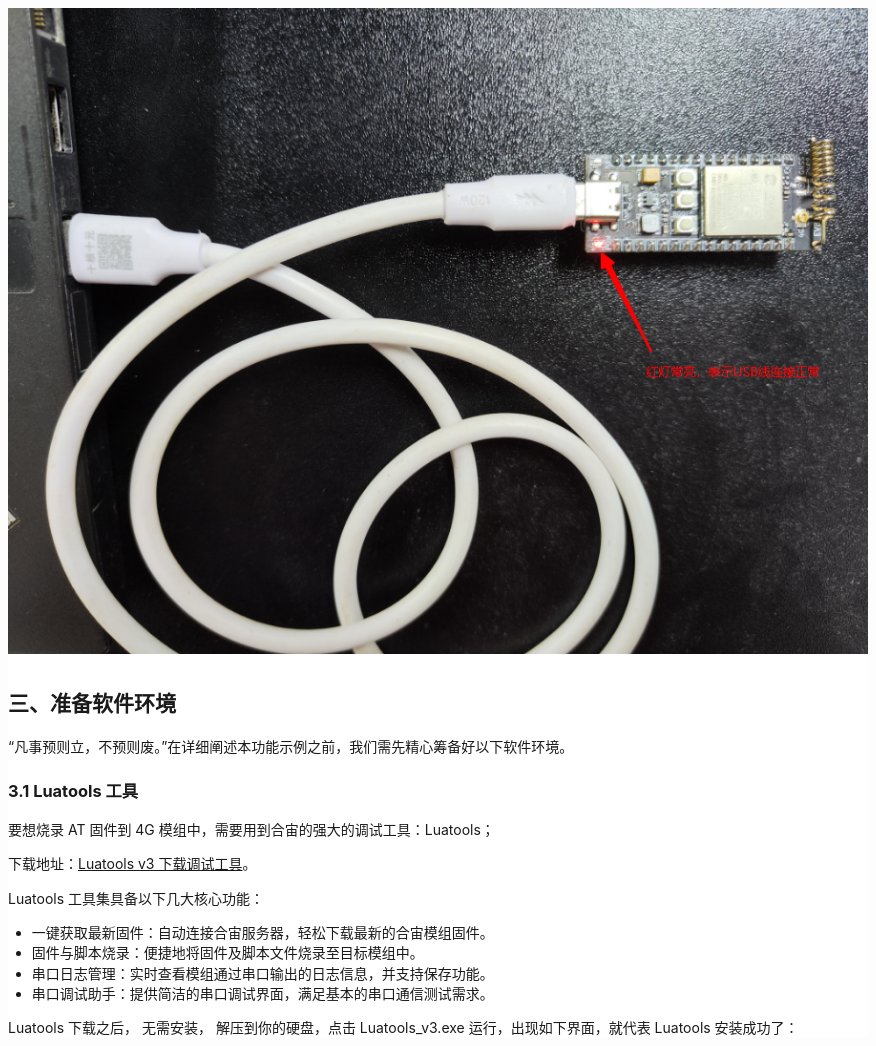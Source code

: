 ![](image/BjpXbdLYWomJkBx0gFUcGfcfnZg.png)

## 三、准备软件环境

“凡事预则立，不预则废。”在详细阐述本功能示例之前，我们需先精心筹备好以下软件环境。

### 3.1 Luatools 工具

要想烧录 AT 固件到 4G 模组中，需要用到合宙的强大的调试工具：Luatools；

下载地址：[Luatools v3 下载调试工具](https://luatos.com/luatools/download/last)。

Luatools 工具集具备以下几大核心功能：

- 一键获取最新固件：自动连接合宙服务器，轻松下载最新的合宙模组固件。
- 固件与脚本烧录：便捷地将固件及脚本文件烧录至目标模组中。
- 串口日志管理：实时查看模组通过串口输出的日志信息，并支持保存功能。
- 串口调试助手：提供简洁的串口调试界面，满足基本的串口通信测试需求。

Luatools 下载之后， 无需安装， 解压到你的硬盘，点击 Luatools_v3.exe 运行，出现如下界面，就代表 Luatools 安装成功了：
